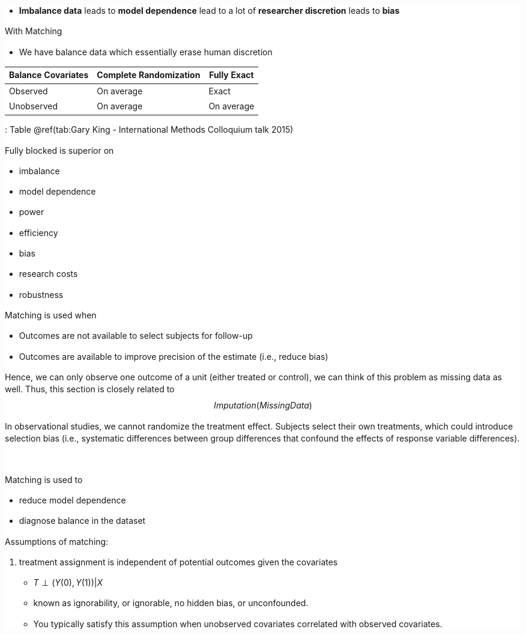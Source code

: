 -   **Imbalance data** leads to **model dependence** lead to a lot of **researcher discretion** leads to **bias**

With Matching

-   We have balance data which essentially erase human discretion

| Balance Covariates | Complete Randomization | Fully Exact |
|--------------------|------------------------|-------------|
| Observed           | On average             | Exact       |
| Unobserved         | On average             | On average  |

: Table \@ref(tab:Gary King - International Methods Colloquium talk 2015)

Fully blocked is superior on

-   imbalance

-   model dependence

-   power

-   efficiency

-   bias

-   research costs

-   robustness

Matching is used when

-   Outcomes are not available to select subjects for follow-up

-   Outcomes are available to improve precision of the estimate (i.e., reduce bias)

Hence, we can only observe one outcome of a unit (either treated or control), we can think of this problem as missing data as well. Thus, this section is closely related to $$Imputation (Missing Data)$$

In observational studies, we cannot randomize the treatment effect. Subjects select their own treatments, which could introduce selection bias (i.e., systematic differences between group differences that confound the effects of response variable differences).

<br>

Matching is used to

-   reduce model dependence

-   diagnose balance in the dataset

Assumptions of matching:

1.  treatment assignment is independent of potential outcomes given the covariates

    -   $T \perp (Y(0),Y(1))|X$

    -   known as ignorability, or ignorable, no hidden bias, or unconfounded.

    -   You typically satisfy this assumption when unobserved covariates correlated with observed covariates.
